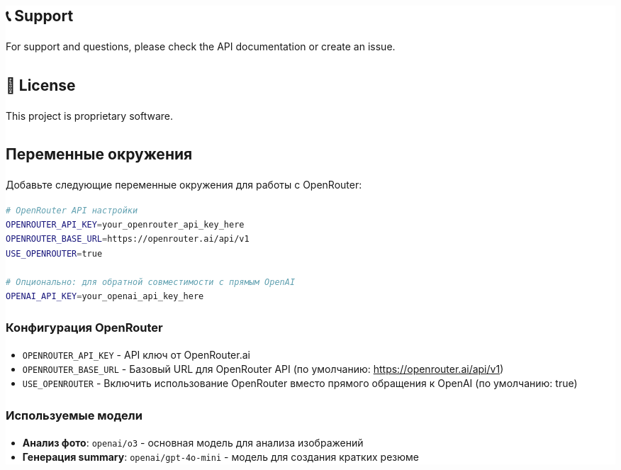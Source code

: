 ## 📞 Support

For support and questions, please check the API documentation or create an issue.

## 📄 License

This project is proprietary software.

## Переменные окружения

Добавьте следующие переменные окружения для работы с OpenRouter:

```bash
# OpenRouter API настройки
OPENROUTER_API_KEY=your_openrouter_api_key_here
OPENROUTER_BASE_URL=https://openrouter.ai/api/v1
USE_OPENROUTER=true

# Опционально: для обратной совместимости с прямым OpenAI
OPENAI_API_KEY=your_openai_api_key_here
```

### Конфигурация OpenRouter

- `OPENROUTER_API_KEY` - API ключ от OpenRouter.ai
- `OPENROUTER_BASE_URL` - Базовый URL для OpenRouter API (по умолчанию: https://openrouter.ai/api/v1)
- `USE_OPENROUTER` - Включить использование OpenRouter вместо прямого обращения к OpenAI (по умолчанию: true)

### Используемые модели

- **Анализ фото**: `openai/o3` - основная модель для анализа изображений
- **Генерация summary**: `openai/gpt-4o-mini` - модель для создания кратких резюме
